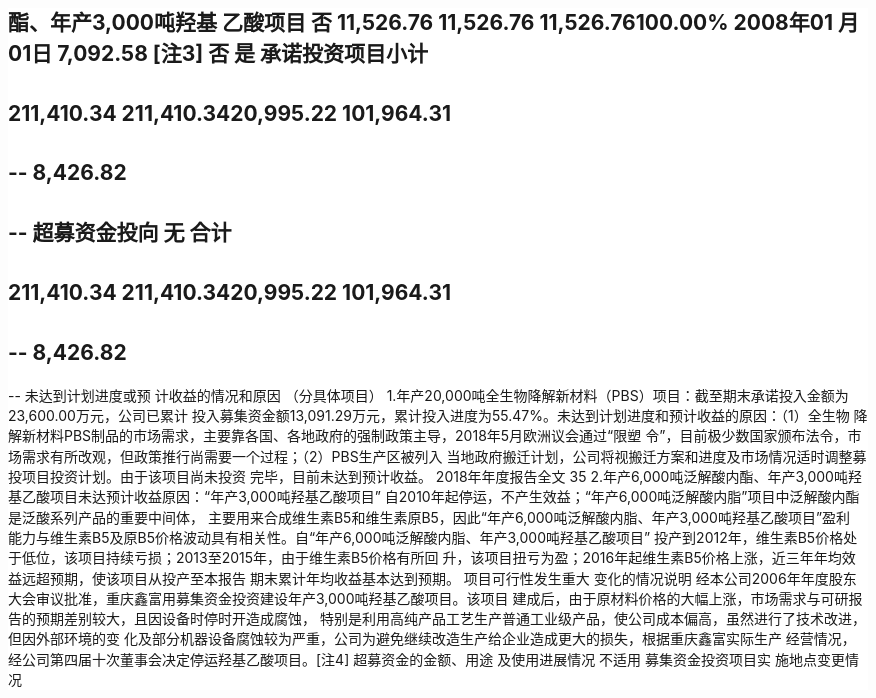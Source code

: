 酯、年产3,000吨羟基
乙酸项目
否
11,526.76
11,526.76
11,526.76100.00%
2008年01
月01日
7,092.58
[注3]
否
是
承诺投资项目小计
--
211,410.34
211,410.3420,995.22
101,964.31
--
--
8,426.82
--
--
超募资金投向
无
合计
--
211,410.34
211,410.3420,995.22
101,964.31
--
--
8,426.82
--
--
未达到计划进度或预
计收益的情况和原因
（分具体项目）
1.年产20,000吨全生物降解新材料（PBS）项目：截至期末承诺投入金额为23,600.00万元，公司已累计
投入募集资金额13,091.29万元，累计投入进度为55.47%。未达到计划进度和预计收益的原因：（1）全生物
降解新材料PBS制品的市场需求，主要靠各国、各地政府的强制政策主导，2018年5月欧洲议会通过“限塑
令”，目前极少数国家颁布法令，市场需求有所改观，但政策推行尚需要一个过程；（2）PBS生产区被列入
当地政府搬迁计划，公司将视搬迁方案和进度及市场情况适时调整募投项目投资计划。由于该项目尚未投资
完毕，目前未达到预计收益。
2018年年度报告全文
35
2.年产6,000吨泛解酸内酯、年产3,000吨羟基乙酸项目未达预计收益原因：“年产3,000吨羟基乙酸项目”
自2010年起停运，不产生效益；“年产6,000吨泛解酸内脂”项目中泛解酸内酯是泛酸系列产品的重要中间体，
主要用来合成维生素B5和维生素原B5，因此“年产6,000吨泛解酸内脂、年产3,000吨羟基乙酸项目”盈利
能力与维生素B5及原B5价格波动具有相关性。自“年产6,000吨泛解酸内脂、年产3,000吨羟基乙酸项目”
投产到2012年，维生素B5价格处于低位，该项目持续亏损；2013至2015年，由于维生素B5价格有所回
升，该项目扭亏为盈；2016年起维生素B5价格上涨，近三年年均效益远超预期，使该项目从投产至本报告
期末累计年均收益基本达到预期。
项目可行性发生重大
变化的情况说明
经本公司2006年年度股东大会审议批准，重庆鑫富用募集资金投资建设年产3,000吨羟基乙酸项目。该项目
建成后，由于原材料价格的大幅上涨，市场需求与可研报告的预期差别较大，且因设备时停时开造成腐蚀，
特别是利用高纯产品工艺生产普通工业级产品，使公司成本偏高，虽然进行了技术改进，但因外部环境的变
化及部分机器设备腐蚀较为严重，公司为避免继续改造生产给企业造成更大的损失，根据重庆鑫富实际生产
经营情况，经公司第四届十次董事会决定停运羟基乙酸项目。[注4]
超募资金的金额、用途
及使用进展情况
不适用
募集资金投资项目实
施地点变更情况